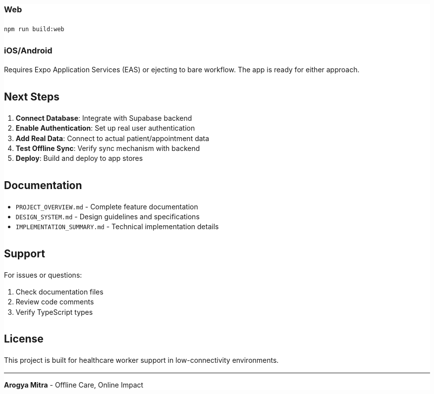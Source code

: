 ### Web
```bash
npm run build:web
```

### iOS/Android
Requires Expo Application Services (EAS) or ejecting to bare workflow. The app is ready for either approach.

## Next Steps

1. **Connect Database**: Integrate with Supabase backend
2. **Enable Authentication**: Set up real user authentication
3. **Add Real Data**: Connect to actual patient/appointment data
4. **Test Offline Sync**: Verify sync mechanism with backend
5. **Deploy**: Build and deploy to app stores

## Documentation

- `PROJECT_OVERVIEW.md` - Complete feature documentation
- `DESIGN_SYSTEM.md` - Design guidelines and specifications
- `IMPLEMENTATION_SUMMARY.md` - Technical implementation details

## Support

For issues or questions:
1. Check documentation files
2. Review code comments
3. Verify TypeScript types

## License

This project is built for healthcare worker support in low-connectivity environments.

---

**Arogya Mitra** - Offline Care, Online Impact
